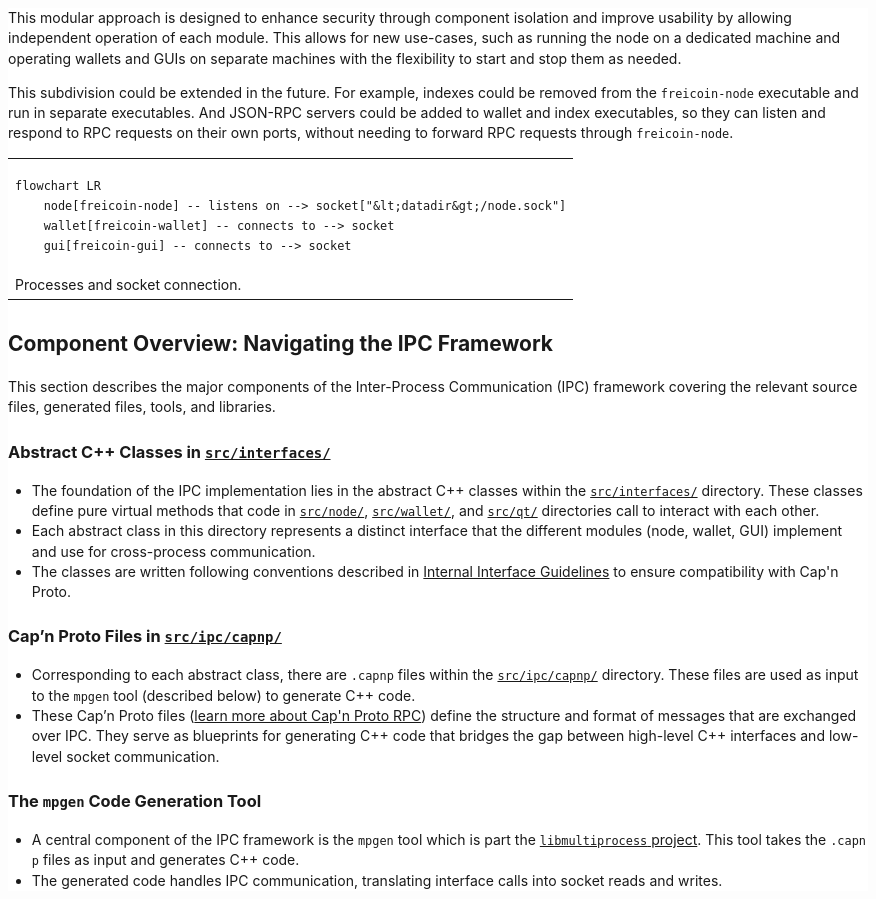 This modular approach is designed to enhance security through component isolation and improve usability by allowing independent operation of each module. This allows for new use-cases, such as running the node on a dedicated machine and operating wallets and GUIs on separate machines with the flexibility to start and stop them as needed.

This subdivision could be extended in the future. For example, indexes could be removed from the `freicoin-node` executable and run in separate executables. And JSON-RPC servers could be added to wallet and index executables, so they can listen and respond to RPC requests on their own ports, without needing to forward RPC requests through `freicoin-node`.

<table><tr><td>

```mermaid
flowchart LR
    node[freicoin-node] -- listens on --> socket["&lt;datadir&gt;/node.sock"]
    wallet[freicoin-wallet] -- connects to --> socket
    gui[freicoin-gui] -- connects to --> socket
```

</td></tr><tr><td>
Processes and socket connection.
</td></tr></table>

## Component Overview: Navigating the IPC Framework

This section describes the major components of the Inter-Process Communication (IPC) framework covering the relevant source files, generated files, tools, and libraries.

### Abstract C++ Classes in [`src/interfaces/`](../../src/interfaces/)
- The foundation of the IPC implementation lies in the abstract C++ classes within the [`src/interfaces/`](../../src/interfaces/) directory. These classes define pure virtual methods that code in [`src/node/`](../../src/node/), [`src/wallet/`](../../src/wallet/), and [`src/qt/`](../../src/qt/) directories call to interact with each other.
- Each abstract class in this directory represents a distinct interface that the different modules (node, wallet, GUI) implement and use for cross-process communication.
- The classes are written following conventions described in [Internal Interface
  Guidelines](../developer-notes.md#internal-interface-guidelines) to ensure
  compatibility with Cap'n Proto.

### Cap’n Proto Files in [`src/ipc/capnp/`](../../src/ipc/capnp/)
- Corresponding to each abstract class, there are `.capnp` files within the [`src/ipc/capnp/`](../../src/ipc/capnp/) directory. These files are used as input to the `mpgen` tool (described below) to generate C++ code.
- These Cap’n Proto files ([learn more about Cap'n Proto RPC](https://capnproto.org/rpc.html)) define the structure and format of messages that are exchanged over IPC. They serve as blueprints for generating C++ code that bridges the gap between high-level C++ interfaces and low-level socket communication.

### The `mpgen` Code Generation Tool
- A central component of the IPC framework is the `mpgen` tool which is part the [`libmultiprocess` project](https://github.com/chaincodelabs/libmultiprocess). This tool takes the `.capnp` files as input and generates C++ code.
- The generated code handles IPC communication, translating interface calls into socket reads and writes.
